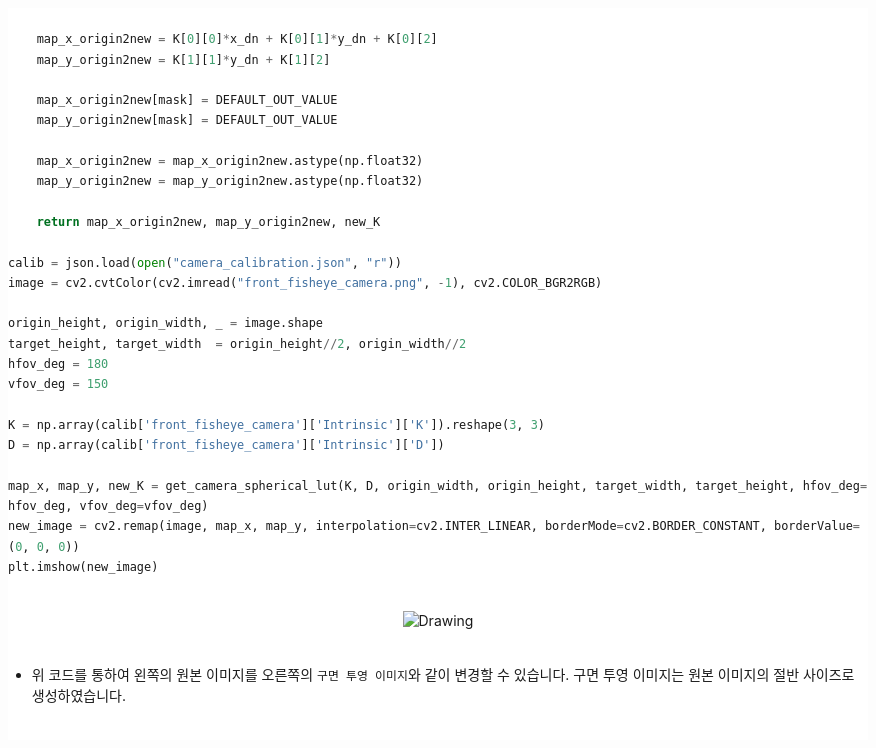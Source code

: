 ```python
    
    map_x_origin2new = K[0][0]*x_dn + K[0][1]*y_dn + K[0][2]
    map_y_origin2new = K[1][1]*y_dn + K[1][2]
    
    map_x_origin2new[mask] = DEFAULT_OUT_VALUE
    map_y_origin2new[mask] = DEFAULT_OUT_VALUE
    
    map_x_origin2new = map_x_origin2new.astype(np.float32)
    map_y_origin2new = map_y_origin2new.astype(np.float32)
    
    return map_x_origin2new, map_y_origin2new, new_K

calib = json.load(open("camera_calibration.json", "r"))
image = cv2.cvtColor(cv2.imread("front_fisheye_camera.png", -1), cv2.COLOR_BGR2RGB)

origin_height, origin_width, _ = image.shape
target_height, target_width  = origin_height//2, origin_width//2
hfov_deg = 180
vfov_deg = 150

K = np.array(calib['front_fisheye_camera']['Intrinsic']['K']).reshape(3, 3)
D = np.array(calib['front_fisheye_camera']['Intrinsic']['D'])

map_x, map_y, new_K = get_camera_spherical_lut(K, D, origin_width, origin_height, target_width, target_height, hfov_deg=hfov_deg, vfov_deg=vfov_deg)
new_image = cv2.remap(image, map_x, map_y, interpolation=cv2.INTER_LINEAR, borderMode=cv2.BORDER_CONSTANT, borderValue=(0, 0, 0))
plt.imshow(new_image)
```

<br>
<center><img src="../assets/img/vision/concept/spherical_projection/8.png" alt="Drawing" style="width: 800px;"/></center>
<br>

- 위 코드를 통하여 왼쪽의 원본 이미지를 오른쪽의 `구면 투영 이미지`와 같이 변경할 수 있습니다. 구면 투영 이미지는 원본 이미지의 절반 사이즈로 생성하였습니다.

<br>